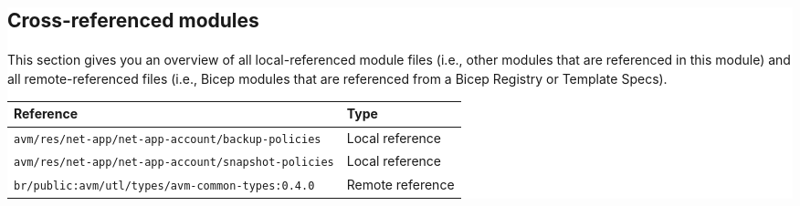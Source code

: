 ## Cross-referenced modules

This section gives you an overview of all local-referenced module files (i.e., other modules that are referenced in this module) and all remote-referenced files (i.e., Bicep modules that are referenced from a Bicep Registry or Template Specs).

| Reference | Type |
| :-- | :-- |
| `avm/res/net-app/net-app-account/backup-policies` | Local reference |
| `avm/res/net-app/net-app-account/snapshot-policies` | Local reference |
| `br/public:avm/utl/types/avm-common-types:0.4.0` | Remote reference |
